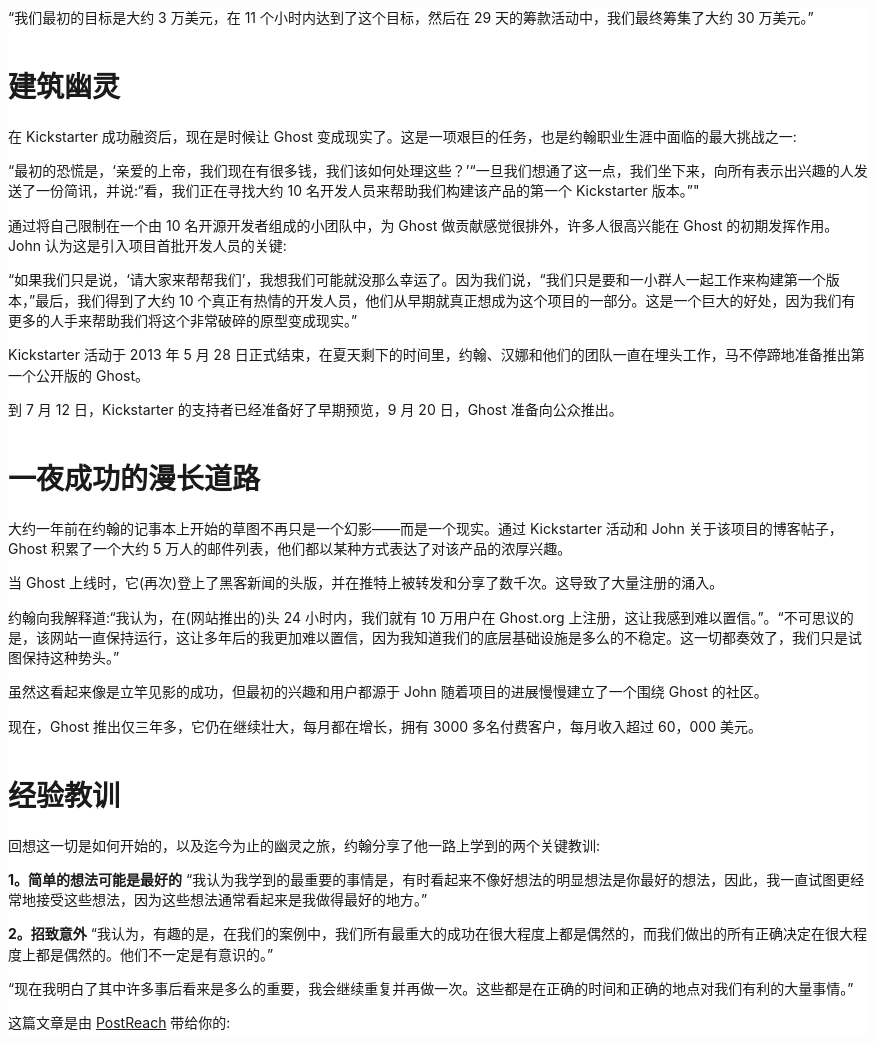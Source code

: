 
“我们最初的目标是大约 3 万美元，在 11 个小时内达到了这个目标，然后在 29 天的筹款活动中，我们最终筹集了大约 30 万美元。”

# 建筑幽灵

在 Kickstarter 成功融资后，现在是时候让 Ghost 变成现实了。这是一项艰巨的任务，也是约翰职业生涯中面临的最大挑战之一:

“最初的恐慌是，‘亲爱的上帝，我们现在有很多钱，我们该如何处理这些？’“一旦我们想通了这一点，我们坐下来，向所有表示出兴趣的人发送了一份简讯，并说:“看，我们正在寻找大约 10 名开发人员来帮助我们构建该产品的第一个 Kickstarter 版本。”"

通过将自己限制在一个由 10 名开源开发者组成的小团队中，为 Ghost 做贡献感觉很排外，许多人很高兴能在 Ghost 的初期发挥作用。John 认为这是引入项目首批开发人员的关键:

“如果我们只是说，‘请大家来帮帮我们’，我想我们可能就没那么幸运了。因为我们说，“我们只是要和一小群人一起工作来构建第一个版本，”最后，我们得到了大约 10 个真正有热情的开发人员，他们从早期就真正想成为这个项目的一部分。这是一个巨大的好处，因为我们有更多的人手来帮助我们将这个非常破碎的原型变成现实。”

Kickstarter 活动于 2013 年 5 月 28 日正式结束，在夏天剩下的时间里，约翰、汉娜和他们的团队一直在埋头工作，马不停蹄地准备推出第一个公开版的 Ghost。

到 7 月 12 日，Kickstarter 的支持者已经准备好了早期预览，9 月 20 日，Ghost 准备向公众推出。

# 一夜成功的漫长道路

大约一年前在约翰的记事本上开始的草图不再只是一个幻影——而是一个现实。通过 Kickstarter 活动和 John 关于该项目的博客帖子，Ghost 积累了一个大约 5 万人的邮件列表，他们都以某种方式表达了对该产品的浓厚兴趣。

当 Ghost 上线时，它(再次)登上了黑客新闻的头版，并在推特上被转发和分享了数千次。这导致了大量注册的涌入。

约翰向我解释道:“我认为，在(网站推出的)头 24 小时内，我们就有 10 万用户在 Ghost.org 上注册，这让我感到难以置信。”。“不可思议的是，该网站一直保持运行，这让多年后的我更加难以置信，因为我知道我们的底层基础设施是多么的不稳定。这一切都奏效了，我们只是试图保持这种势头。”

虽然这看起来像是立竿见影的成功，但最初的兴趣和用户都源于 John 随着项目的进展慢慢建立了一个围绕 Ghost 的社区。

现在，Ghost 推出仅三年多，它仍在继续壮大，每月都在增长，拥有 3000 多名付费客户，每月收入超过 60，000 美元。

# 经验教训

回想这一切是如何开始的，以及迄今为止的幽灵之旅，约翰分享了他一路上学到的两个关键教训:

**1。简单的想法可能是最好的**
“我认为我学到的最重要的事情是，有时看起来不像好想法的明显想法是你最好的想法，因此，我一直试图更经常地接受这些想法，因为这些想法通常看起来是我做得最好的地方。”

**2。招致意外**
“我认为，有趣的是，在我们的案例中，我们所有最重大的成功在很大程度上都是偶然的，而我们做出的所有正确决定在很大程度上都是偶然的。他们不一定是有意识的。”

“现在我明白了其中许多事后看来是多么的重要，我会继续重复并再做一次。这些都是在正确的时间和正确的地点对我们有利的大量事情。”

这篇文章是由 [PostReach](https://www.postreach.co/?utm_source=content&utm_medium=frontcourt) 带给你的:

